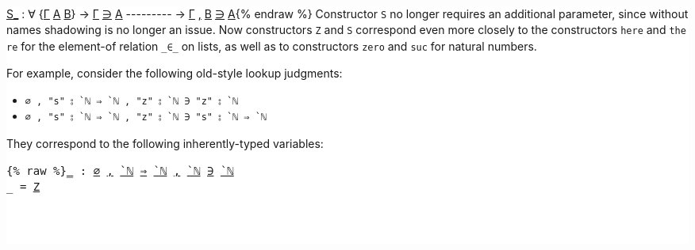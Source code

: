   <a id="_∋_.S_"></a><a id="9329" href="{% endraw %}{{ site.baseurl }}{% link out/plfa/DeBruijn.md %}{% raw %}#9329" class="InductiveConstructor Operator">S_</a> <a id="9332" class="Symbol">:</a> <a id="9334" class="Symbol">∀</a> <a id="9336" class="Symbol">{</a><a id="9337" href="{% endraw %}{{ site.baseurl }}{% link out/plfa/DeBruijn.md %}{% raw %}#9337" class="Bound">Γ</a> <a id="9339" href="{% endraw %}{{ site.baseurl }}{% link out/plfa/DeBruijn.md %}{% raw %}#9339" class="Bound">A</a> <a id="9341" href="{% endraw %}{{ site.baseurl }}{% link out/plfa/DeBruijn.md %}{% raw %}#9341" class="Bound">B</a><a id="9342" class="Symbol">}</a>
    <a id="9348" class="Symbol">→</a> <a id="9350" href="{% endraw %}{{ site.baseurl }}{% link out/plfa/DeBruijn.md %}{% raw %}#9337" class="Bound">Γ</a> <a id="9352" href="{% endraw %}{{ site.baseurl }}{% link out/plfa/DeBruijn.md %}{% raw %}#9245" class="Datatype Operator">∋</a> <a id="9354" href="{% endraw %}{{ site.baseurl }}{% link out/plfa/DeBruijn.md %}{% raw %}#9339" class="Bound">A</a>
      <a id="9362" class="Comment">---------</a>
    <a id="9376" class="Symbol">→</a> <a id="9378" href="{% endraw %}{{ site.baseurl }}{% link out/plfa/DeBruijn.md %}{% raw %}#9337" class="Bound">Γ</a> <a id="9380" href="{% endraw %}{{ site.baseurl }}{% link out/plfa/DeBruijn.md %}{% raw %}#8374" class="InductiveConstructor Operator">,</a> <a id="9382" href="{% endraw %}{{ site.baseurl }}{% link out/plfa/DeBruijn.md %}{% raw %}#9341" class="Bound">B</a> <a id="9384" href="{% endraw %}{{ site.baseurl }}{% link out/plfa/DeBruijn.md %}{% raw %}#9245" class="Datatype Operator">∋</a> <a id="9386" href="{% endraw %}{{ site.baseurl }}{% link out/plfa/DeBruijn.md %}{% raw %}#9339" class="Bound">A</a>{% endraw %}</pre>
Constructor `S` no longer requires an additional parameter,
since without names shadowing is no longer an issue.  Now
constructors `Z` and `S` correspond even more closely to the
constructors `here` and `there` for the element-of relation
`_∈_` on lists, as well as to constructors `zero` and `suc`
for natural numbers.

For example, consider the following old-style lookup
judgments:

* `` ∅ , "s" ⦂ `ℕ ⇒ `ℕ , "z" ⦂ `ℕ ∋ "z" ⦂ `ℕ ``
* `` ∅ , "s" ⦂ `ℕ ⇒ `ℕ , "z" ⦂ `ℕ ∋ "s" ⦂ `ℕ ⇒ `ℕ ``

They correspond to the following inherently-typed variables:
<pre class="Agda">{% raw %}<a id="9961" href="{% endraw %}{{ site.baseurl }}{% link out/plfa/DeBruijn.md %}{% raw %}#9961" class="Function">_</a> <a id="9963" class="Symbol">:</a> <a id="9965" href="{% endraw %}{{ site.baseurl }}{% link out/plfa/DeBruijn.md %}{% raw %}#8358" class="InductiveConstructor">∅</a> <a id="9967" href="{% endraw %}{{ site.baseurl }}{% link out/plfa/DeBruijn.md %}{% raw %}#8374" class="InductiveConstructor Operator">,</a> <a id="9969" href="{% endraw %}{{ site.baseurl }}{% link out/plfa/DeBruijn.md %}{% raw %}#8198" class="InductiveConstructor">`ℕ</a> <a id="9972" href="{% endraw %}{{ site.baseurl }}{% link out/plfa/DeBruijn.md %}{% raw %}#8171" class="InductiveConstructor Operator">⇒</a> <a id="9974" href="{% endraw %}{{ site.baseurl }}{% link out/plfa/DeBruijn.md %}{% raw %}#8198" class="InductiveConstructor">`ℕ</a> <a id="9977" href="{% endraw %}{{ site.baseurl }}{% link out/plfa/DeBruijn.md %}{% raw %}#8374" class="InductiveConstructor Operator">,</a> <a id="9979" href="{% endraw %}{{ site.baseurl }}{% link out/plfa/DeBruijn.md %}{% raw %}#8198" class="InductiveConstructor">`ℕ</a> <a id="9982" href="{% endraw %}{{ site.baseurl }}{% link out/plfa/DeBruijn.md %}{% raw %}#9245" class="Datatype Operator">∋</a> <a id="9984" href="{% endraw %}{{ site.baseurl }}{% link out/plfa/DeBruijn.md %}{% raw %}#8198" class="InductiveConstructor">`ℕ</a>
<a id="9987" class="Symbol">_</a> <a id="9989" class="Symbol">=</a> <a id="9991" href="{% endraw %}{{ site.baseurl }}{% link out/plfa/DeBruijn.md %}{% raw %}#9281" class="InductiveConstructor">Z</a>
